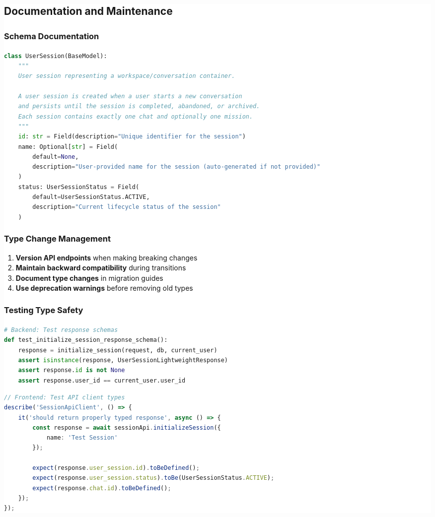 ## Documentation and Maintenance

### Schema Documentation
```python
class UserSession(BaseModel):
    """
    User session representing a workspace/conversation container.
    
    A user session is created when a user starts a new conversation
    and persists until the session is completed, abandoned, or archived.
    Each session contains exactly one chat and optionally one mission.
    """
    id: str = Field(description="Unique identifier for the session")
    name: Optional[str] = Field(
        default=None, 
        description="User-provided name for the session (auto-generated if not provided)"
    )
    status: UserSessionStatus = Field(
        default=UserSessionStatus.ACTIVE,
        description="Current lifecycle status of the session"
    )
```

### Type Change Management
1. **Version API endpoints** when making breaking changes
2. **Maintain backward compatibility** during transitions
3. **Document type changes** in migration guides
4. **Use deprecation warnings** before removing old types

### Testing Type Safety
```python
# Backend: Test response schemas
def test_initialize_session_response_schema():
    response = initialize_session(request, db, current_user)
    assert isinstance(response, UserSessionLightweightResponse)
    assert response.id is not None
    assert response.user_id == current_user.user_id
```

```typescript
// Frontend: Test API client types
describe('SessionApiClient', () => {
    it('should return properly typed response', async () => {
        const response = await sessionApi.initializeSession({
            name: 'Test Session'
        });
        
        expect(response.user_session.id).toBeDefined();
        expect(response.user_session.status).toBe(UserSessionStatus.ACTIVE);
        expect(response.chat.id).toBeDefined();
    });
});
```
